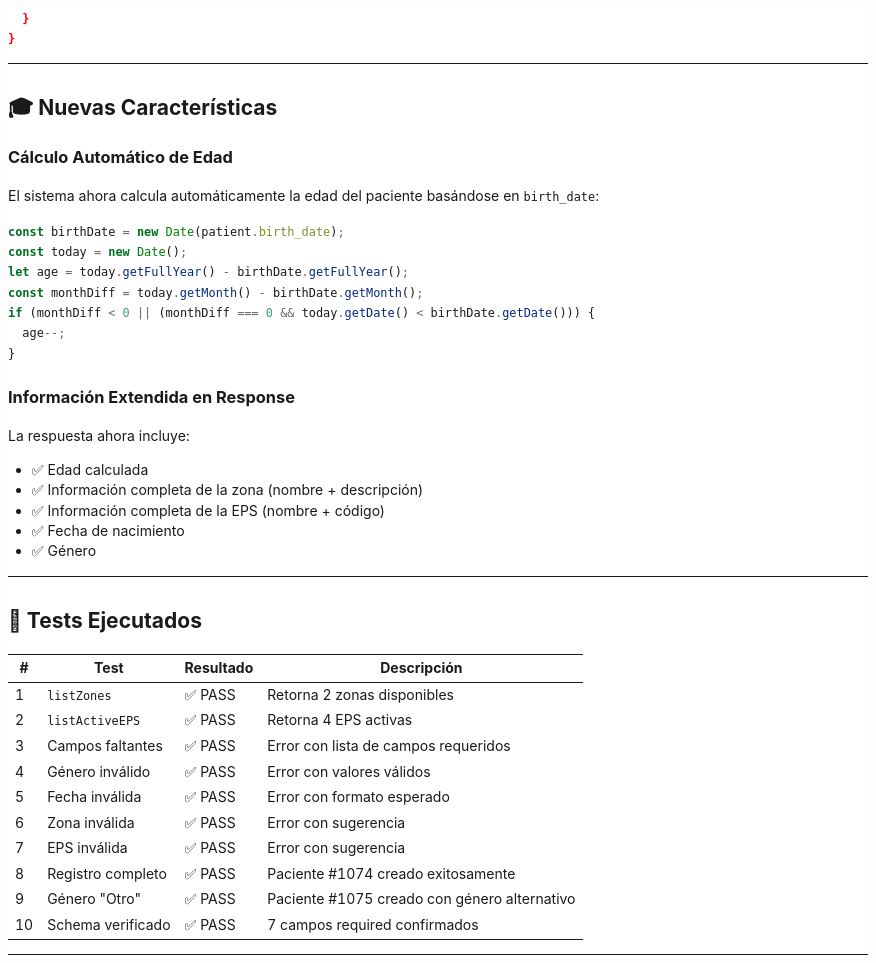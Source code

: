 ```json
  }
}
```

---

## 🎓 Nuevas Características

### **Cálculo Automático de Edad**
El sistema ahora calcula automáticamente la edad del paciente basándose en `birth_date`:

```javascript
const birthDate = new Date(patient.birth_date);
const today = new Date();
let age = today.getFullYear() - birthDate.getFullYear();
const monthDiff = today.getMonth() - birthDate.getMonth();
if (monthDiff < 0 || (monthDiff === 0 && today.getDate() < birthDate.getDate())) {
  age--;
}
```

### **Información Extendida en Response**
La respuesta ahora incluye:
- ✅ Edad calculada
- ✅ Información completa de la zona (nombre + descripción)
- ✅ Información completa de la EPS (nombre + código)
- ✅ Fecha de nacimiento
- ✅ Género

---

## 🧪 Tests Ejecutados

| # | Test | Resultado | Descripción |
|---|------|-----------|-------------|
| 1 | `listZones` | ✅ PASS | Retorna 2 zonas disponibles |
| 2 | `listActiveEPS` | ✅ PASS | Retorna 4 EPS activas |
| 3 | Campos faltantes | ✅ PASS | Error con lista de campos requeridos |
| 4 | Género inválido | ✅ PASS | Error con valores válidos |
| 5 | Fecha inválida | ✅ PASS | Error con formato esperado |
| 6 | Zona inválida | ✅ PASS | Error con sugerencia |
| 7 | EPS inválida | ✅ PASS | Error con sugerencia |
| 8 | Registro completo | ✅ PASS | Paciente #1074 creado exitosamente |
| 9 | Género "Otro" | ✅ PASS | Paciente #1075 creado con género alternativo |
| 10 | Schema verificado | ✅ PASS | 7 campos required confirmados |

---